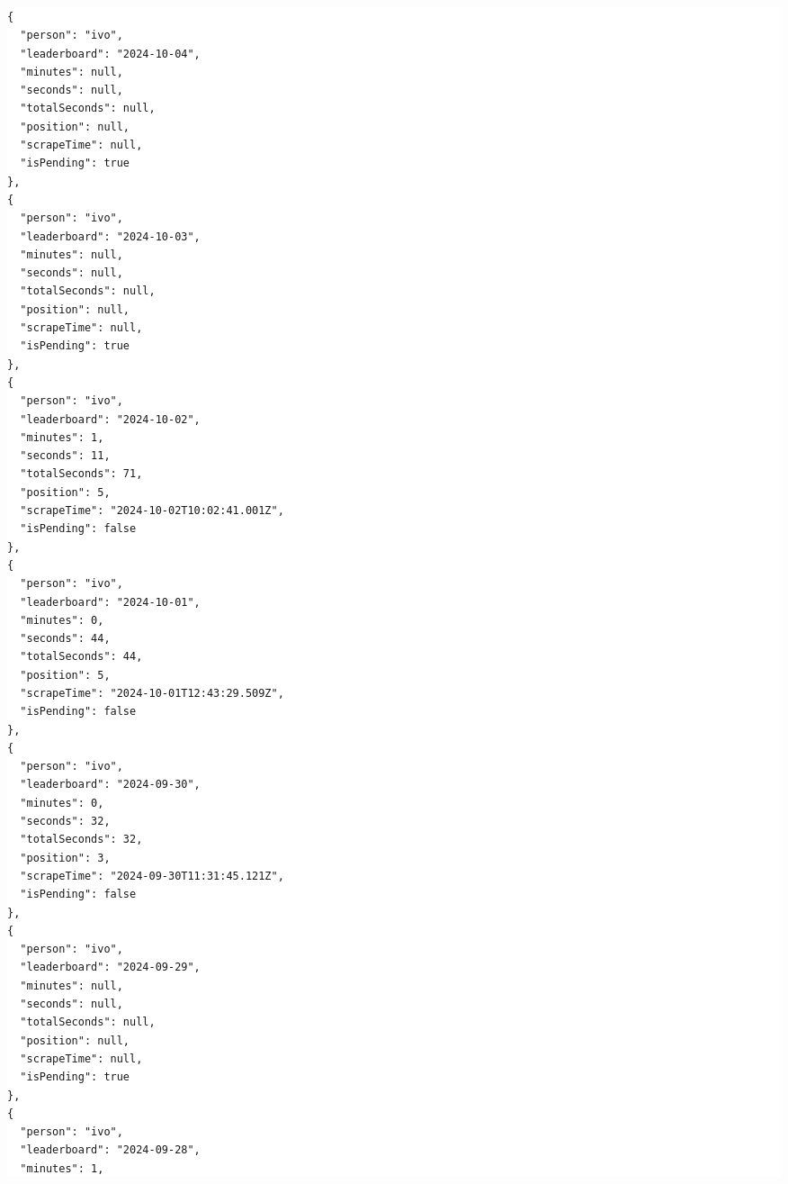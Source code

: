     {
      "person": "ivo",
      "leaderboard": "2024-10-04",
      "minutes": null,
      "seconds": null,
      "totalSeconds": null,
      "position": null,
      "scrapeTime": null,
      "isPending": true
    },
    {
      "person": "ivo",
      "leaderboard": "2024-10-03",
      "minutes": null,
      "seconds": null,
      "totalSeconds": null,
      "position": null,
      "scrapeTime": null,
      "isPending": true
    },
    {
      "person": "ivo",
      "leaderboard": "2024-10-02",
      "minutes": 1,
      "seconds": 11,
      "totalSeconds": 71,
      "position": 5,
      "scrapeTime": "2024-10-02T10:02:41.001Z",
      "isPending": false
    },
    {
      "person": "ivo",
      "leaderboard": "2024-10-01",
      "minutes": 0,
      "seconds": 44,
      "totalSeconds": 44,
      "position": 5,
      "scrapeTime": "2024-10-01T12:43:29.509Z",
      "isPending": false
    },
    {
      "person": "ivo",
      "leaderboard": "2024-09-30",
      "minutes": 0,
      "seconds": 32,
      "totalSeconds": 32,
      "position": 3,
      "scrapeTime": "2024-09-30T11:31:45.121Z",
      "isPending": false
    },
    {
      "person": "ivo",
      "leaderboard": "2024-09-29",
      "minutes": null,
      "seconds": null,
      "totalSeconds": null,
      "position": null,
      "scrapeTime": null,
      "isPending": true
    },
    {
      "person": "ivo",
      "leaderboard": "2024-09-28",
      "minutes": 1,